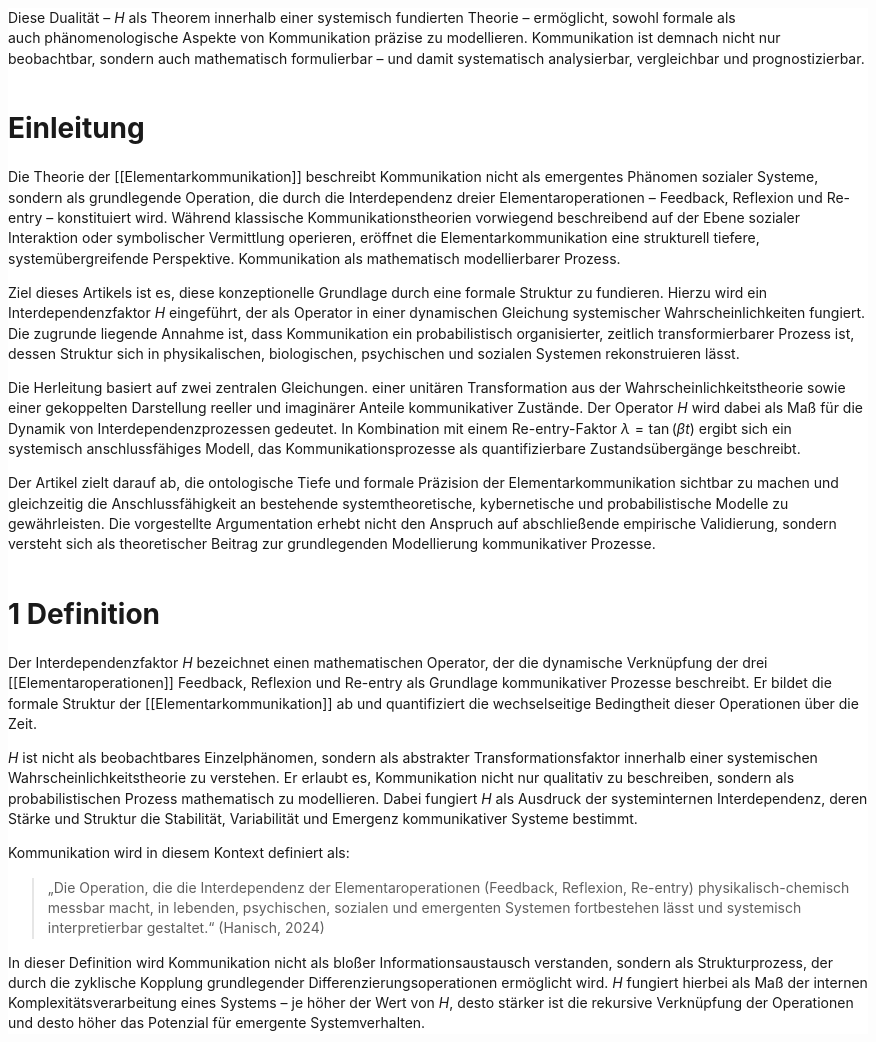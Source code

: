 Diese Dualität – $H$ als Theorem innerhalb einer systemisch fundierten Theorie – ermöglicht, sowohl formale als auch phänomenologische Aspekte von Kommunikation präzise zu modellieren. Kommunikation ist demnach nicht nur beobachtbar, sondern auch mathematisch formulierbar – und damit systematisch analysierbar, vergleichbar und prognostizierbar.

# Einleitung

Die Theorie der [[Elementarkommunikation]] beschreibt Kommunikation nicht als emergentes Phänomen sozialer Systeme, sondern als grundlegende Operation, die durch die Interdependenz dreier Elementaroperationen – Feedback, Reflexion und Re-entry – konstituiert wird. Während klassische Kommunikationstheorien vorwiegend beschreibend auf der Ebene sozialer Interaktion oder symbolischer Vermittlung operieren, eröffnet die Elementarkommunikation eine strukturell tiefere, systemübergreifende Perspektive. Kommunikation als mathematisch modellierbarer Prozess.

Ziel dieses Artikels ist es, diese konzeptionelle Grundlage durch eine formale Struktur zu fundieren. Hierzu wird ein Interdependenzfaktor $H$ eingeführt, der als Operator in einer dynamischen Gleichung systemischer Wahrscheinlichkeiten fungiert. Die zugrunde liegende Annahme ist, dass Kommunikation ein probabilistisch organisierter, zeitlich transformierbarer Prozess ist, dessen Struktur sich in physikalischen, biologischen, psychischen und sozialen Systemen rekonstruieren lässt.

Die Herleitung basiert auf zwei zentralen Gleichungen. einer unitären Transformation aus der Wahrscheinlichkeitstheorie sowie einer gekoppelten Darstellung reeller und imaginärer Anteile kommunikativer Zustände. Der Operator $H$ wird dabei als Maß für die Dynamik von Interdependenzprozessen gedeutet. In Kombination mit einem Re-entry-Faktor $\lambda = \tan(\beta t)$ ergibt sich ein systemisch anschlussfähiges Modell, das Kommunikationsprozesse als quantifizierbare Zustandsübergänge beschreibt.

Der Artikel zielt darauf ab, die ontologische Tiefe und formale Präzision der Elementarkommunikation sichtbar zu machen und gleichzeitig die Anschlussfähigkeit an bestehende systemtheoretische, kybernetische und probabilistische Modelle zu gewährleisten. Die vorgestellte Argumentation erhebt nicht den Anspruch auf abschließende empirische Validierung, sondern versteht sich als theoretischer Beitrag zur grundlegenden Modellierung kommunikativer Prozesse.

# 1 Definition

Der Interdependenzfaktor $H$ bezeichnet einen mathematischen Operator, der die dynamische Verknüpfung der drei [[Elementaroperationen]] Feedback, Reflexion und Re-entry als Grundlage kommunikativer Prozesse beschreibt. Er bildet die formale Struktur der [[Elementarkommunikation]] ab und quantifiziert die wechselseitige Bedingtheit dieser Operationen über die Zeit.

$H$ ist nicht als beobachtbares Einzelphänomen, sondern als abstrakter Transformationsfaktor innerhalb einer systemischen Wahrscheinlichkeitstheorie zu verstehen. Er erlaubt es, Kommunikation nicht nur qualitativ zu beschreiben, sondern als probabilistischen Prozess mathematisch zu modellieren. Dabei fungiert $H$ als Ausdruck der systeminternen Interdependenz, deren Stärke und Struktur die Stabilität, Variabilität und Emergenz kommunikativer Systeme bestimmt.

Kommunikation wird in diesem Kontext definiert als:

> „Die Operation, die die Interdependenz der Elementaroperationen (Feedback, Reflexion, Re-entry) physikalisch-chemisch messbar macht, in lebenden, psychischen, sozialen und emergenten Systemen fortbestehen lässt und systemisch interpretierbar gestaltet.“ (Hanisch, 2024)

In dieser Definition wird Kommunikation nicht als bloßer Informationsaustausch verstanden, sondern als Strukturprozess, der durch die zyklische Kopplung grundlegender Differenzierungsoperationen ermöglicht wird. $H$ fungiert hierbei als Maß der internen Komplexitätsverarbeitung eines Systems – je höher der Wert von $H$, desto stärker ist die rekursive Verknüpfung der Operationen und desto höher das Potenzial für emergente Systemverhalten.
